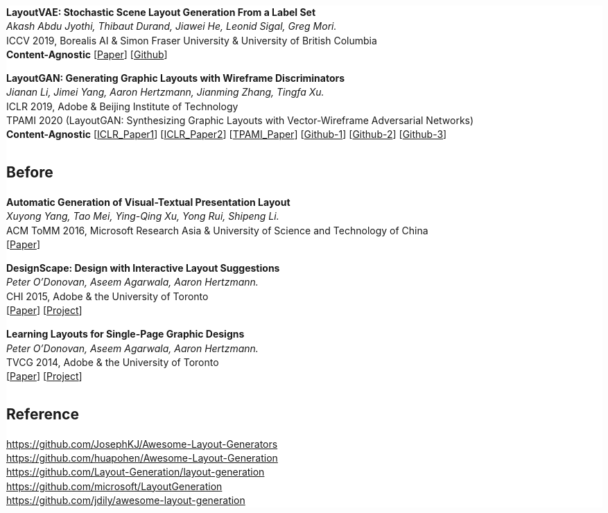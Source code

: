 **LayoutVAE: Stochastic Scene Layout Generation From a Label Set** <br>
*Akash Abdu Jyothi, Thibaut Durand, Jiawei He, Leonid Sigal, Greg Mori.* <br>
ICCV 2019, Borealis AI & Simon Fraser University & University of British Columbia <br>
**Content-Agnostic** [[Paper](https://arxiv.org/abs/1907.10719)] 
[[Github](https://github.com/Layout-Generation/layout-generation/tree/master/LayoutVAE)] <br>

**LayoutGAN: Generating Graphic Layouts with Wireframe Discriminators** <br>
*Jianan Li, Jimei Yang, Aaron Hertzmann, Jianming Zhang, Tingfa Xu.* <br>
ICLR 2019, Adobe & Beijing Institute of Technology <br>
TPAMI 2020 (LayoutGAN: Synthesizing Graphic Layouts with Vector-Wireframe Adversarial Networks) <br>
**Content-Agnostic** [[ICLR_Paper1](https://openreview.net/pdf?id=HJxB5sRcFQ)]
[[ICLR_Paper2](https://arxiv.org/abs/1901.06767)]
[[TPAMI_Paper](https://ieeexplore.ieee.org/abstract/document/8948239)]
[[Github-1](https://github.com/JiananLi2016/LayoutGAN-Tensorflow)] 
[[Github-2](https://github.com/billzhonggz/LayoutGAN)] 
[[Github-3](https://github.com/Layout-Generation/layout-generation/tree/master/LayoutGAN)] <br>

## Before

**Automatic Generation of Visual-Textual Presentation Layout** <br>
*Xuyong Yang, Tao Mei, Ying-Qing Xu, Yong Rui, Shipeng Li.* <br>
ACM ToMM 2016, Microsoft Research Asia & University of Science and Technology of China <br>
[[Paper](https://www.microsoft.com/en-us/research/wp-content/uploads/2016/08/a33-yang.pdf)] <br>

**DesignScape: Design with Interactive Layout Suggestions** <br>
*Peter O’Donovan, Aseem Agarwala, Aaron Hertzmann.* <br>
CHI 2015, Adobe & the University of Toronto <br>
[[Paper](https://www.dgp.toronto.edu/~donovan/design/designscape.pdf)]
[[Project](https://www.dgp.toronto.edu/~donovan/design/)] <br>

**Learning Layouts for Single-Page Graphic Designs** <br>
*Peter O’Donovan, Aseem Agarwala, Aaron Hertzmann.* <br>
TVCG 2014, Adobe & the University of Toronto <br>
[[Paper](https://www.dgp.toronto.edu/~donovan/layout/designLayout.pdf)]
[[Project](https://www.dgp.toronto.edu/~donovan/layout/)] <br>

## Reference
https://github.com/JosephKJ/Awesome-Layout-Generators <br>
https://github.com/huapohen/Awesome-Layout-Generation <br>
https://github.com/Layout-Generation/layout-generation <br>
https://github.com/microsoft/LayoutGeneration <br>
https://github.com/jdily/awesome-layout-generation <br>

